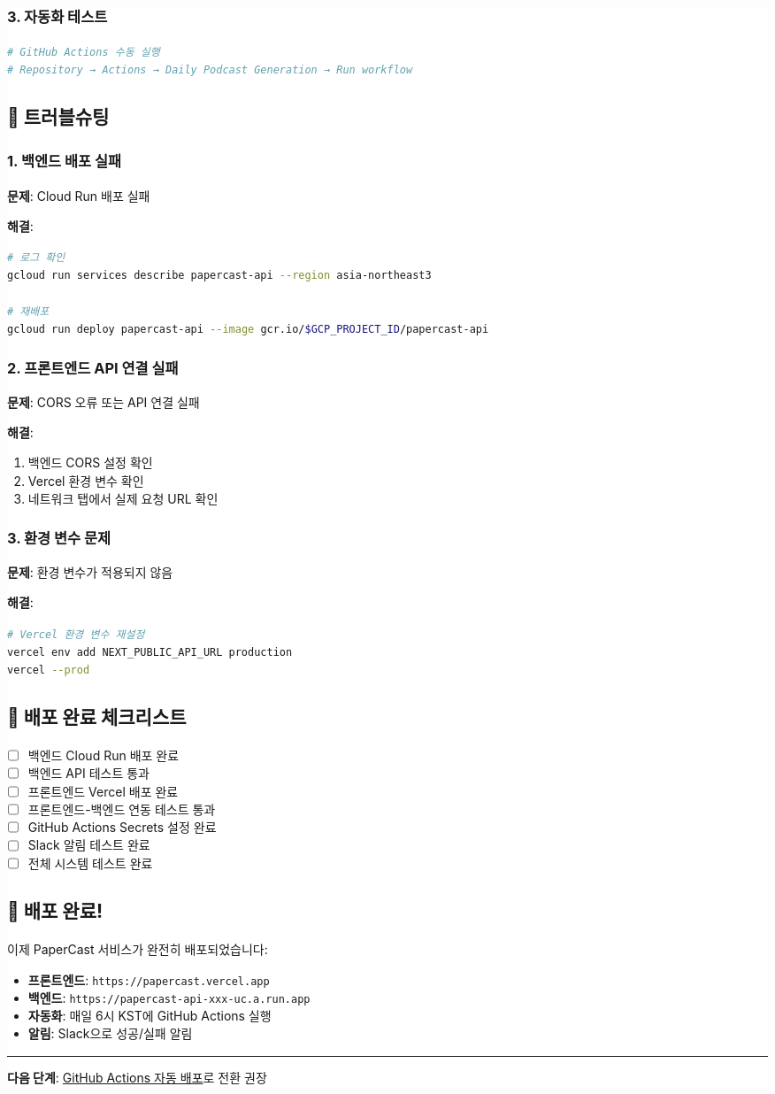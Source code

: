 ### 3. 자동화 테스트

```bash
# GitHub Actions 수동 실행
# Repository → Actions → Daily Podcast Generation → Run workflow
```

## 🚨 트러블슈팅

### 1. 백엔드 배포 실패

**문제**: Cloud Run 배포 실패

**해결**:
```bash
# 로그 확인
gcloud run services describe papercast-api --region asia-northeast3

# 재배포
gcloud run deploy papercast-api --image gcr.io/$GCP_PROJECT_ID/papercast-api
```

### 2. 프론트엔드 API 연결 실패

**문제**: CORS 오류 또는 API 연결 실패

**해결**:
1. 백엔드 CORS 설정 확인
2. Vercel 환경 변수 확인
3. 네트워크 탭에서 실제 요청 URL 확인

### 3. 환경 변수 문제

**문제**: 환경 변수가 적용되지 않음

**해결**:
```bash
# Vercel 환경 변수 재설정
vercel env add NEXT_PUBLIC_API_URL production
vercel --prod
```

## 📝 배포 완료 체크리스트

- [ ] 백엔드 Cloud Run 배포 완료
- [ ] 백엔드 API 테스트 통과
- [ ] 프론트엔드 Vercel 배포 완료
- [ ] 프론트엔드-백엔드 연동 테스트 통과
- [ ] GitHub Actions Secrets 설정 완료
- [ ] Slack 알림 테스트 완료
- [ ] 전체 시스템 테스트 완료

## 🎉 배포 완료!

이제 PaperCast 서비스가 완전히 배포되었습니다:

- **프론트엔드**: `https://papercast.vercel.app`
- **백엔드**: `https://papercast-api-xxx-uc.a.run.app`
- **자동화**: 매일 6시 KST에 GitHub Actions 실행
- **알림**: Slack으로 성공/실패 알림

---

**다음 단계**: [GitHub Actions 자동 배포](github-actions-deployment.md)로 전환 권장
